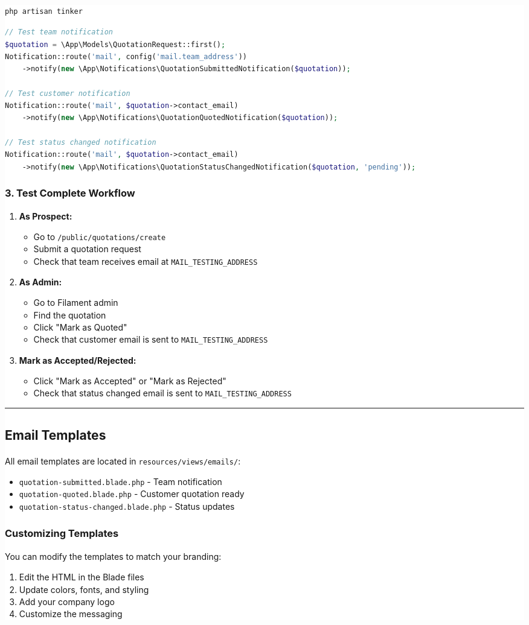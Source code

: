 ```bash
php artisan tinker
```

```php
// Test team notification
$quotation = \App\Models\QuotationRequest::first();
Notification::route('mail', config('mail.team_address'))
    ->notify(new \App\Notifications\QuotationSubmittedNotification($quotation));

// Test customer notification
Notification::route('mail', $quotation->contact_email)
    ->notify(new \App\Notifications\QuotationQuotedNotification($quotation));

// Test status changed notification
Notification::route('mail', $quotation->contact_email)
    ->notify(new \App\Notifications\QuotationStatusChangedNotification($quotation, 'pending'));
```

### 3. Test Complete Workflow

1. **As Prospect:**
   - Go to `/public/quotations/create`
   - Submit a quotation request
   - Check that team receives email at `MAIL_TESTING_ADDRESS`

2. **As Admin:**
   - Go to Filament admin
   - Find the quotation
   - Click "Mark as Quoted"
   - Check that customer email is sent to `MAIL_TESTING_ADDRESS`

3. **Mark as Accepted/Rejected:**
   - Click "Mark as Accepted" or "Mark as Rejected"
   - Check that status changed email is sent to `MAIL_TESTING_ADDRESS`

---

## Email Templates

All email templates are located in `resources/views/emails/`:

- `quotation-submitted.blade.php` - Team notification
- `quotation-quoted.blade.php` - Customer quotation ready
- `quotation-status-changed.blade.php` - Status updates

### Customizing Templates

You can modify the templates to match your branding:

1. Edit the HTML in the Blade files
2. Update colors, fonts, and styling
3. Add your company logo
4. Customize the messaging

